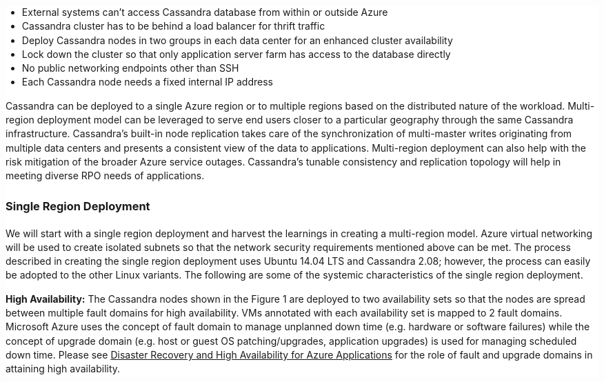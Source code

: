 - External systems can’t access Cassandra database from within or outside Azure
- Cassandra cluster has to be behind a load balancer for thrift traffic
- Deploy Cassandra nodes in two groups in each data center for an enhanced cluster availability 
- Lock down the cluster so that only application server farm has access to the database directly
- No public networking endpoints other than SSH
- Each Cassandra node needs a fixed internal IP address

Cassandra can be deployed to a single Azure region or to multiple regions based on the distributed nature of the workload. Multi-region deployment model can be leveraged to serve end users closer to a particular geography through the same Cassandra infrastructure. Cassandra’s built-in node replication takes care of the synchronization of multi-master writes originating from multiple data centers and presents a consistent view of the data to applications. Multi-region deployment can also help with the risk mitigation of the broader Azure service outages. Cassandra’s tunable consistency and replication topology will help in meeting diverse RPO needs of applications. 

### Single Region Deployment
We will start with a single region deployment and harvest the learnings in creating a multi-region model. Azure virtual networking will be used to create isolated subnets so that the network security requirements mentioned above can be met.  The process described in creating the single region deployment uses Ubuntu 14.04 LTS and Cassandra 2.08; however, the process can easily be adopted to the other Linux variants. The following are some of the systemic characteristics of the single region deployment.  

**High Availability:** The Cassandra nodes shown in the Figure 1 are deployed to two availability sets so that the nodes are spread between multiple fault domains for high availability. VMs annotated with each availability set is mapped to 2 fault domains.  Microsoft Azure uses the concept of fault domain to manage unplanned down time (e.g. hardware or software failures) while the concept of upgrade domain (e.g. host or guest OS patching/upgrades, application upgrades) is used for managing scheduled down time. Please see [Disaster Recovery and High Availability for Azure Applications](http://msdn.microsoft.com/library/dn251004.aspx) for the role of fault and upgrade domains in attaining high availability. 
